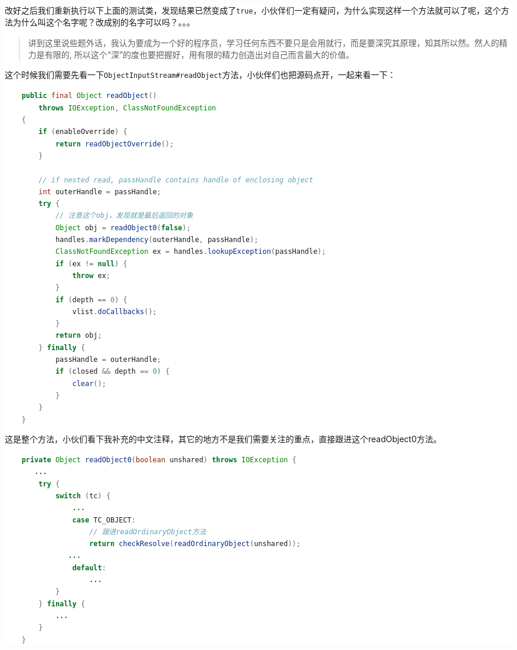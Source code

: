 改好之后我们重新执行以下上面的测试类，发现结果已然变成了`true`，小伙伴们一定有疑问，为什么实现这样一个方法就可以了呢，这个方法为什么叫这个名字呢？改成别的名字可以吗？。。。

>讲到这里说些题外话，我认为要成为一个好的程序员，学习任何东西不要只是会用就行，而是要深究其原理，知其所以然。然人的精力是有限的, 所以这个“深”的度也要把握好，用有限的精力创造出对自己而言最大的价值。

这个时候我们需要先看一下`ObjectInputStream#readObject`方法，小伙伴们也把源码点开，一起来看一下：

```java
    public final Object readObject()
        throws IOException, ClassNotFoundException
    {
        if (enableOverride) {
            return readObjectOverride();
        }

        // if nested read, passHandle contains handle of enclosing object
        int outerHandle = passHandle;
        try {
            // 注意这个obj，发现就是最后返回的对象
            Object obj = readObject0(false);
            handles.markDependency(outerHandle, passHandle);
            ClassNotFoundException ex = handles.lookupException(passHandle);
            if (ex != null) {
                throw ex;
            }
            if (depth == 0) {
                vlist.doCallbacks();
            }
            return obj;
        } finally {
            passHandle = outerHandle;
            if (closed && depth == 0) {
                clear();
            }
        }
    }
```

这是整个方法，小伙们看下我补充的中文注释，其它的地方不是我们需要关注的重点，直接跟进这个readObject0方法。

```java
    private Object readObject0(boolean unshared) throws IOException {
       ...
        try {
            switch (tc) {
                ...
                case TC_OBJECT:
                    // 跟进readOrdinaryObject方法
                    return checkResolve(readOrdinaryObject(unshared));
			   ...
                default:
                    ...
            }
        } finally {
            ...
        }
    }
```
